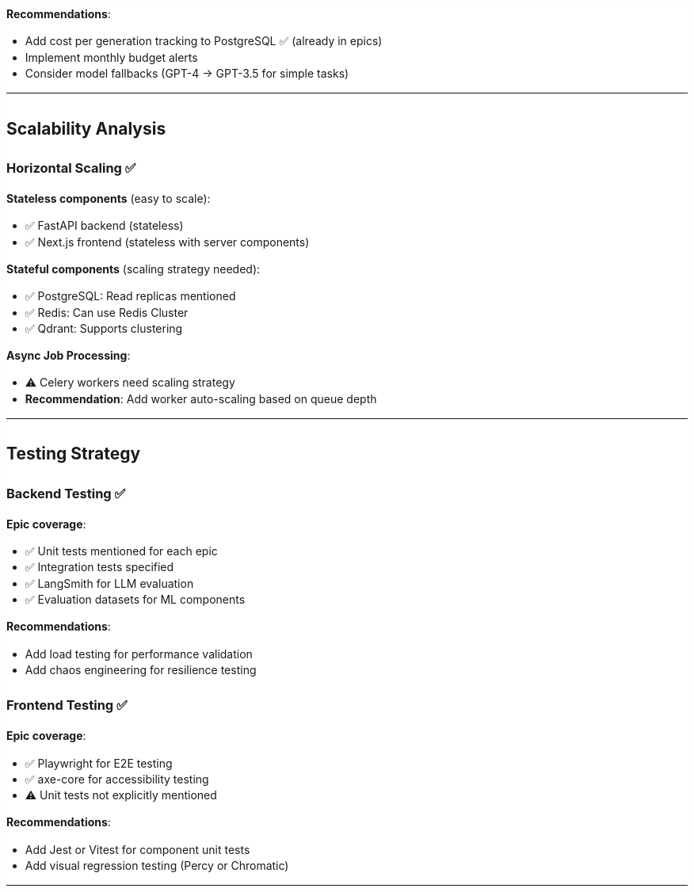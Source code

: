 **Recommendations**:
- Add cost per generation tracking to PostgreSQL ✅ (already in epics)
- Implement monthly budget alerts
- Consider model fallbacks (GPT-4 → GPT-3.5 for simple tasks)

---

## Scalability Analysis

### Horizontal Scaling ✅

**Stateless components** (easy to scale):
- ✅ FastAPI backend (stateless)
- ✅ Next.js frontend (stateless with server components)

**Stateful components** (scaling strategy needed):
- ✅ PostgreSQL: Read replicas mentioned
- ✅ Redis: Can use Redis Cluster
- ✅ Qdrant: Supports clustering

**Async Job Processing**:
- ⚠️ Celery workers need scaling strategy
- **Recommendation**: Add worker auto-scaling based on queue depth

---

## Testing Strategy

### Backend Testing ✅

**Epic coverage**:
- ✅ Unit tests mentioned for each epic
- ✅ Integration tests specified
- ✅ LangSmith for LLM evaluation
- ✅ Evaluation datasets for ML components

**Recommendations**:
- Add load testing for performance validation
- Add chaos engineering for resilience testing

### Frontend Testing ✅

**Epic coverage**:
- ✅ Playwright for E2E testing
- ✅ axe-core for accessibility testing
- ⚠️ Unit tests not explicitly mentioned

**Recommendations**:
- Add Jest or Vitest for component unit tests
- Add visual regression testing (Percy or Chromatic)

---
